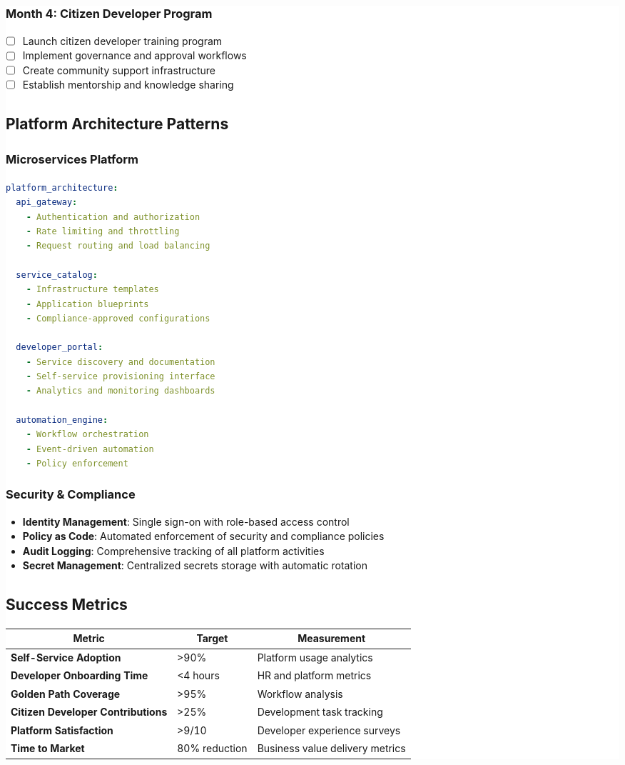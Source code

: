 ### Month 4: Citizen Developer Program
- [ ] Launch citizen developer training program
- [ ] Implement governance and approval workflows
- [ ] Create community support infrastructure
- [ ] Establish mentorship and knowledge sharing

## Platform Architecture Patterns

### Microservices Platform
```yaml
platform_architecture:
  api_gateway:
    - Authentication and authorization
    - Rate limiting and throttling
    - Request routing and load balancing
  
  service_catalog:
    - Infrastructure templates
    - Application blueprints
    - Compliance-approved configurations
  
  developer_portal:
    - Service discovery and documentation
    - Self-service provisioning interface
    - Analytics and monitoring dashboards
  
  automation_engine:
    - Workflow orchestration
    - Event-driven automation
    - Policy enforcement
```

### Security & Compliance
- **Identity Management**: Single sign-on with role-based access control
- **Policy as Code**: Automated enforcement of security and compliance policies
- **Audit Logging**: Comprehensive tracking of all platform activities
- **Secret Management**: Centralized secrets storage with automatic rotation

## Success Metrics

| Metric | Target | Measurement |
|--------|--------|-------------|
| **Self-Service Adoption** | >90% | Platform usage analytics |
| **Developer Onboarding Time** | <4 hours | HR and platform metrics |
| **Golden Path Coverage** | >95% | Workflow analysis |
| **Citizen Developer Contributions** | >25% | Development task tracking |
| **Platform Satisfaction** | >9/10 | Developer experience surveys |
| **Time to Market** | 80% reduction | Business value delivery metrics |
